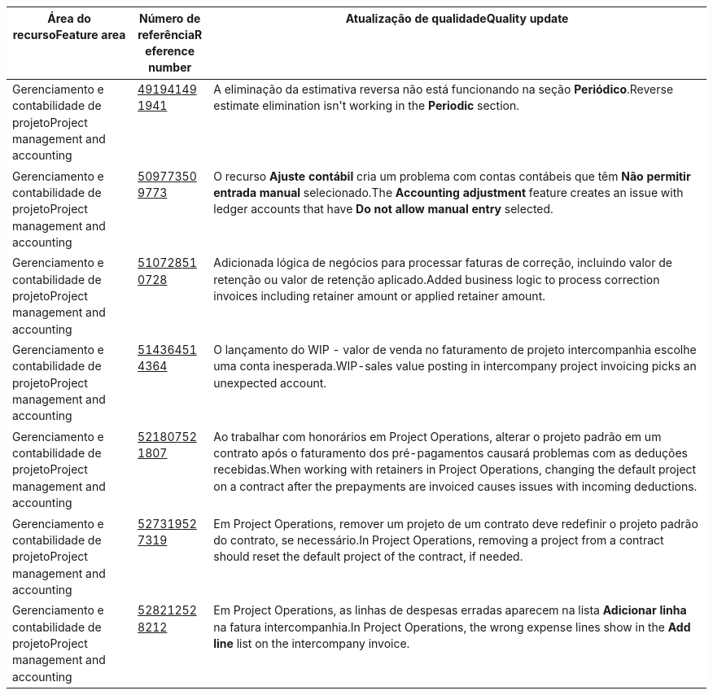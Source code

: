 | <span data-ttu-id="e6645-221">**Área do recurso**</span><span class="sxs-lookup"><span data-stu-id="e6645-221">**Feature area**</span></span> | <span data-ttu-id="e6645-222">**Número de referência**</span><span class="sxs-lookup"><span data-stu-id="e6645-222">**Reference number**</span></span> | <span data-ttu-id="e6645-223">**Atualização de qualidade**</span><span class="sxs-lookup"><span data-stu-id="e6645-223">**Quality update**</span></span> |
| --- | --- | --- |
| <span data-ttu-id="e6645-224">Gerenciamento e contabilidade de projeto</span><span class="sxs-lookup"><span data-stu-id="e6645-224">Project management and accounting</span></span> | [<span data-ttu-id="e6645-225">491941</span><span class="sxs-lookup"><span data-stu-id="e6645-225">491941</span></span>](https://fix.lcs.dynamics.com/Issue/Details/?bugId=491941) | <span data-ttu-id="e6645-226">A eliminação da estimativa reversa não está funcionando na seção **Periódico**.</span><span class="sxs-lookup"><span data-stu-id="e6645-226">Reverse estimate elimination isn't working in the **Periodic** section.</span></span>  |
| <span data-ttu-id="e6645-227">Gerenciamento e contabilidade de projeto</span><span class="sxs-lookup"><span data-stu-id="e6645-227">Project management and accounting</span></span> | [<span data-ttu-id="e6645-228">509773</span><span class="sxs-lookup"><span data-stu-id="e6645-228">509773</span></span>](https://fix.lcs.dynamics.com/Issue/Details/?bugId=509773) | <span data-ttu-id="e6645-229">O recurso **Ajuste contábil** cria um problema com contas contábeis que têm **Não permitir entrada manual** selecionado.</span><span class="sxs-lookup"><span data-stu-id="e6645-229">The **Accounting adjustment** feature creates an issue with ledger accounts that have **Do not allow manual entry** selected.</span></span> |
| <span data-ttu-id="e6645-230">Gerenciamento e contabilidade de projeto</span><span class="sxs-lookup"><span data-stu-id="e6645-230">Project management and accounting</span></span> | [<span data-ttu-id="e6645-231">510728</span><span class="sxs-lookup"><span data-stu-id="e6645-231">510728</span></span>](https://fix.lcs.dynamics.com/Issue/Details/?bugId=5109728) | <span data-ttu-id="e6645-232">Adicionada lógica de negócios para processar faturas de correção, incluindo valor de retenção ou valor de retenção aplicado.</span><span class="sxs-lookup"><span data-stu-id="e6645-232">Added business logic to process correction invoices including retainer amount or applied retainer amount.</span></span> |
| <span data-ttu-id="e6645-233">Gerenciamento e contabilidade de projeto</span><span class="sxs-lookup"><span data-stu-id="e6645-233">Project management and accounting</span></span> | [<span data-ttu-id="e6645-234">514364</span><span class="sxs-lookup"><span data-stu-id="e6645-234">514364</span></span>](https://fix.lcs.dynamics.com/Issue/Details/?bugId=514364) | <span data-ttu-id="e6645-235">O lançamento do WIP - valor de venda no faturamento de projeto intercompanhia escolhe uma conta inesperada.</span><span class="sxs-lookup"><span data-stu-id="e6645-235">WIP-sales value posting in intercompany project invoicing picks an unexpected account.</span></span> |
| <span data-ttu-id="e6645-236">Gerenciamento e contabilidade de projeto</span><span class="sxs-lookup"><span data-stu-id="e6645-236">Project management and accounting</span></span> | [<span data-ttu-id="e6645-237">521807</span><span class="sxs-lookup"><span data-stu-id="e6645-237">521807</span></span>](https://fix.lcs.dynamics.com/Issue/Details/?bugId=521807) | <span data-ttu-id="e6645-238">Ao trabalhar com honorários em Project Operations, alterar o projeto padrão em um contrato após o faturamento dos pré-pagamentos causará problemas com as deduções recebidas.</span><span class="sxs-lookup"><span data-stu-id="e6645-238">When working with retainers in Project Operations, changing the default project on a contract after the prepayments are invoiced causes issues with incoming deductions.</span></span> |
| <span data-ttu-id="e6645-239">Gerenciamento e contabilidade de projeto</span><span class="sxs-lookup"><span data-stu-id="e6645-239">Project management and accounting</span></span> | [<span data-ttu-id="e6645-240">527319</span><span class="sxs-lookup"><span data-stu-id="e6645-240">527319</span></span>](https://fix.lcs.dynamics.com/Issue/Details/?bugId=527319) | <span data-ttu-id="e6645-241">Em Project Operations, remover um projeto de um contrato deve redefinir o projeto padrão do contrato, se necessário.</span><span class="sxs-lookup"><span data-stu-id="e6645-241">In Project Operations, removing a project from a contract should reset the default project of the contract, if needed.</span></span> |
| <span data-ttu-id="e6645-242">Gerenciamento e contabilidade de projeto</span><span class="sxs-lookup"><span data-stu-id="e6645-242">Project management and accounting</span></span> | [<span data-ttu-id="e6645-243">528212</span><span class="sxs-lookup"><span data-stu-id="e6645-243">528212</span></span>](https://fix.lcs.dynamics.com/Issue/Details/?bugId=528212) | <span data-ttu-id="e6645-244">Em Project Operations, as linhas de despesas erradas aparecem na lista **Adicionar linha** na fatura intercompanhia.</span><span class="sxs-lookup"><span data-stu-id="e6645-244">In Project Operations, the wrong expense lines show in the **Add line** list on the intercompany invoice.</span></span> |